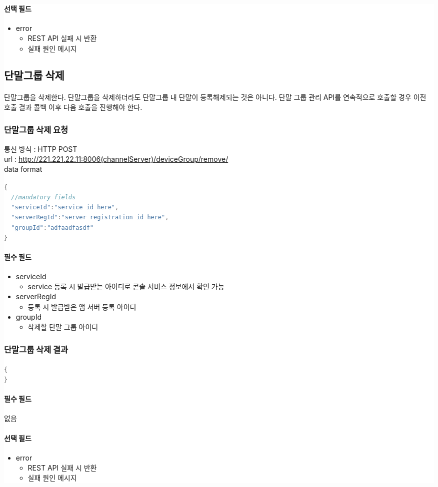 #### 선택 필드

- error
  - REST API 실패 시 반환
  - 실패 원인 메시지

## 단말그룹 삭제

단말그룹을 삭제한다.
단말그룹을 삭제하더라도 단말그룹 내 단말이 등록해제되는 것은 아니다.
단말 그룹 관리 API를 연속적으로 호출할 경우 이전 호출 결과 콜백 이후 다음 호출을 진행해야 한다.

### 단말그룹 삭제 요청

통신 방식 : HTTP POST<br/>
url :   http://221.221.22.11:8006(channelServer)/deviceGroup/remove/   
data format

```java
{
  //mandatory fields
  "serviceId":"service id here",
  "serverRegId":"server registration id here",
  "groupId":"adfaadfasdf"
}
```

#### 필수 필드

- serviceId
  - service 등록 시 발급받는 아이디로 콘솔 서비스 정보에서 확인 가능
- serverRegId
  - 등록 시 발급받은 앱 서버 등록 아이디
- groupId
  - 삭제할 단말 그룹 아이디

### 단말그룹 삭제 결과

```java
{
}

```

#### 필수 필드

없음

#### 선택 필드

- error
  - REST API 실패 시 반환
  - 실패 원인 메시지

